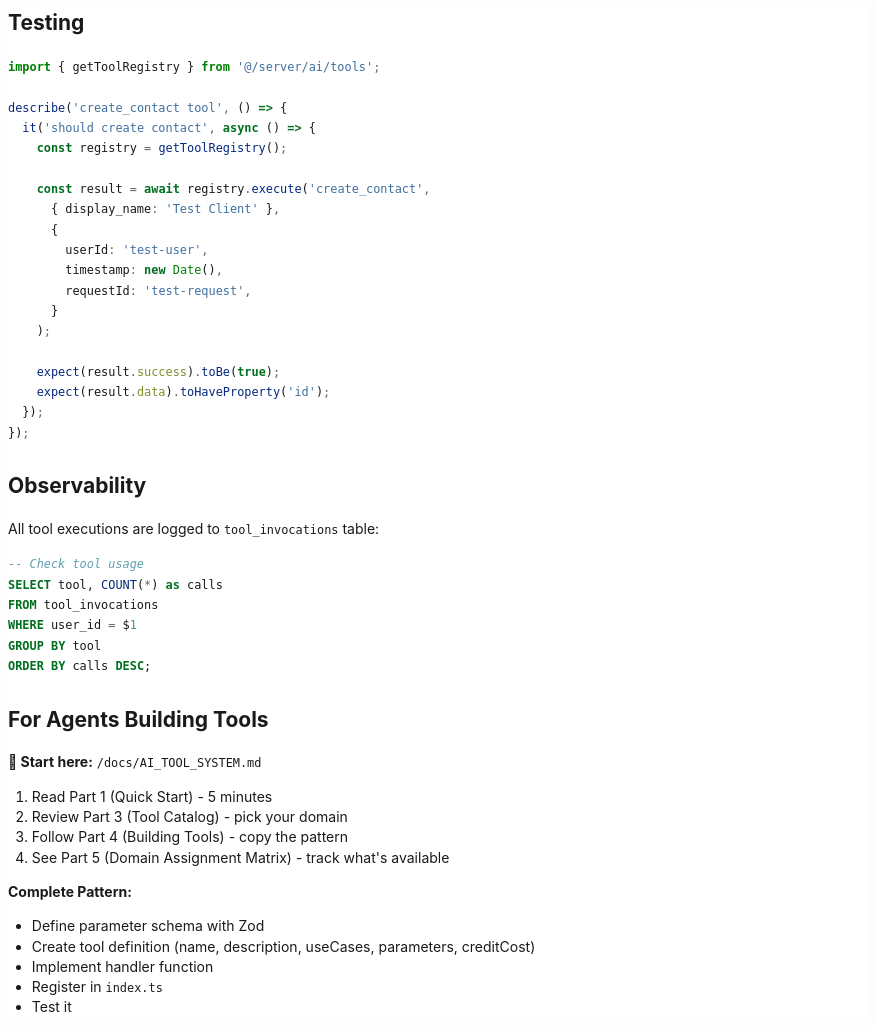 ## Testing

```typescript
import { getToolRegistry } from '@/server/ai/tools';

describe('create_contact tool', () => {
  it('should create contact', async () => {
    const registry = getToolRegistry();

    const result = await registry.execute('create_contact',
      { display_name: 'Test Client' },
      {
        userId: 'test-user',
        timestamp: new Date(),
        requestId: 'test-request',
      }
    );

    expect(result.success).toBe(true);
    expect(result.data).toHaveProperty('id');
  });
});
```

## Observability

All tool executions are logged to `tool_invocations` table:

```sql
-- Check tool usage
SELECT tool, COUNT(*) as calls
FROM tool_invocations
WHERE user_id = $1
GROUP BY tool
ORDER BY calls DESC;
```

## For Agents Building Tools

**📖 Start here:** `/docs/AI_TOOL_SYSTEM.md`

1. Read Part 1 (Quick Start) - 5 minutes
2. Review Part 3 (Tool Catalog) - pick your domain
3. Follow Part 4 (Building Tools) - copy the pattern
4. See Part 5 (Domain Assignment Matrix) - track what's available

**Complete Pattern:**

- Define parameter schema with Zod
- Create tool definition (name, description, useCases, parameters, creditCost)
- Implement handler function
- Register in `index.ts`
- Test it
